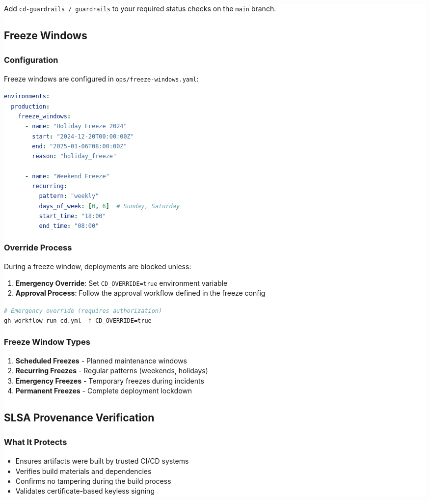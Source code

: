 Add `cd-guardrails / guardrails` to your required status checks on the `main` branch.

## Freeze Windows

### Configuration

Freeze windows are configured in `ops/freeze-windows.yaml`:

```yaml
environments:
  production:
    freeze_windows:
      - name: "Holiday Freeze 2024"
        start: "2024-12-20T00:00:00Z"
        end: "2025-01-06T08:00:00Z"
        reason: "holiday_freeze"

      - name: "Weekend Freeze"
        recurring:
          pattern: "weekly"
          days_of_week: [0, 6]  # Sunday, Saturday
          start_time: "18:00"
          end_time: "08:00"
```

### Override Process

During a freeze window, deployments are blocked unless:

1. **Emergency Override**: Set `CD_OVERRIDE=true` environment variable
2. **Approval Process**: Follow the approval workflow defined in the freeze config

```bash
# Emergency override (requires authorization)
gh workflow run cd.yml -f CD_OVERRIDE=true
```

### Freeze Window Types

1. **Scheduled Freezes** - Planned maintenance windows
2. **Recurring Freezes** - Regular patterns (weekends, holidays)
3. **Emergency Freezes** - Temporary freezes during incidents
4. **Permanent Freezes** - Complete deployment lockdown

## SLSA Provenance Verification

### What It Protects

- Ensures artifacts were built by trusted CI/CD systems
- Verifies build materials and dependencies
- Confirms no tampering during the build process
- Validates certificate-based keyless signing
